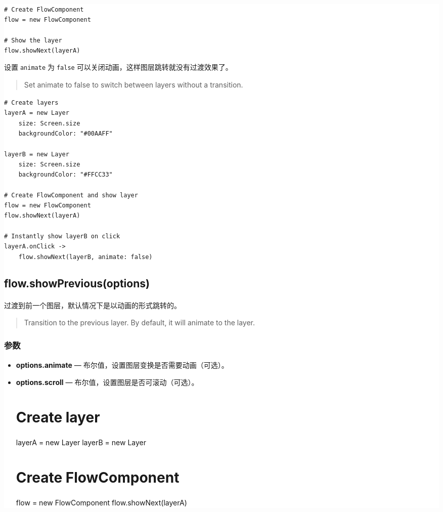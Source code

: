     # Create FlowComponent 
    flow = new FlowComponent
     
    # Show the layer 
    flow.showNext(layerA)

设置 `animate` 为 `false` 可以关闭动画，这样图层跳转就没有过渡效果了。

>Set animate to false to switch between layers without a transition.

    # Create layers 
    layerA = new Layer
        size: Screen.size
        backgroundColor: "#00AAFF"
     
    layerB = new Layer
        size: Screen.size
        backgroundColor: "#FFCC33"
     
    # Create FlowComponent and show layer 
    flow = new FlowComponent
    flow.showNext(layerA)
 
    # Instantly show layerB on click 
    layerA.onClick ->
        flow.showNext(layerB, animate: false)

<a id="flowComponent.showPrevious"></a>
## flow.showPrevious(options)

过渡到前一个图层，默认情况下是以动画的形式跳转的。

>Transition to the previous layer. By default, it will animate to the layer.

### 参数

* **options.animate** — 布尔值，设置图层变换是否需要动画（可选）。
* **options.scroll** — 布尔值，设置图层是否可滚动（可选）。


    # Create layer 
    layerA = new Layer
    layerB = new Layer
     
    # Create FlowComponent 
    flow = new FlowComponent
    flow.showNext(layerA)
     